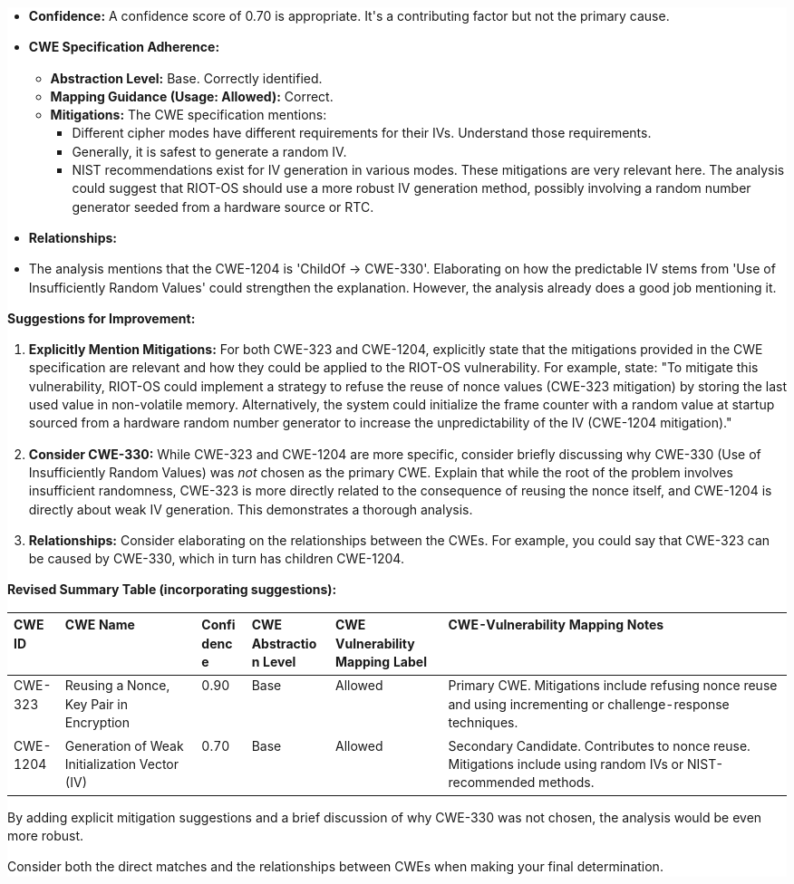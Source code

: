 *   **Confidence:** A confidence score of 0.70 is appropriate. It's a contributing factor but not the primary cause.

*   **CWE Specification Adherence:**
    *   **Abstraction Level:** Base. Correctly identified.
    *   **Mapping Guidance (Usage: Allowed):** Correct.
    *   **Mitigations:** The CWE specification mentions:
        *   Different cipher modes have different requirements for their IVs. Understand those requirements.
        *   Generally, it is safest to generate a random IV.
        *   NIST recommendations exist for IV generation in various modes.
        These mitigations are very relevant here. The analysis could suggest that RIOT-OS should use a more robust IV generation method, possibly involving a random number generator seeded from a hardware source or RTC.

*   **Relationships:**

*   The analysis mentions that the CWE-1204 is 'ChildOf -> CWE-330'. Elaborating on how the predictable IV stems from 'Use of Insufficiently Random Values' could strengthen the explanation. However, the analysis already does a good job mentioning it.

**Suggestions for Improvement:**

1.  **Explicitly Mention Mitigations:**  For both CWE-323 and CWE-1204, explicitly state that the mitigations provided in the CWE specification are relevant and how they could be applied to the RIOT-OS vulnerability. For example, state:  "To mitigate this vulnerability, RIOT-OS could implement a strategy to refuse the reuse of nonce values (CWE-323 mitigation) by storing the last used value in non-volatile memory. Alternatively, the system could initialize the frame counter with a random value at startup sourced from a hardware random number generator to increase the unpredictability of the IV (CWE-1204 mitigation)."

2.  **Consider CWE-330:** While CWE-323 and CWE-1204 are more specific, consider briefly discussing why CWE-330 (Use of Insufficiently Random Values) was *not* chosen as the primary CWE.  Explain that while the root of the problem involves insufficient randomness, CWE-323 is more directly related to the consequence of reusing the nonce itself, and CWE-1204 is directly about weak IV generation. This demonstrates a thorough analysis.

3. **Relationships:** Consider elaborating on the relationships between the CWEs. For example, you could say that CWE-323 can be caused by CWE-330, which in turn has children CWE-1204.

**Revised Summary Table (incorporating suggestions):**

| CWE ID  | CWE Name                                 | Confidence | CWE Abstraction Level | CWE Vulnerability Mapping Label | CWE-Vulnerability Mapping Notes |
| :------- | :--------------------------------------- | :--------- | :-------------------- | :------------------------------ | :------------------------------ |
| CWE-323 | Reusing a Nonce, Key Pair in Encryption | 0.90       | Base                  | Allowed                         | Primary CWE. Mitigations include refusing nonce reuse and using incrementing or challenge-response techniques. |
| CWE-1204 | Generation of Weak Initialization Vector (IV) | 0.70       | Base                  | Allowed                         | Secondary Candidate. Contributes to nonce reuse.  Mitigations include using random IVs or NIST-recommended methods. |

By adding explicit mitigation suggestions and a brief discussion of why CWE-330 was not chosen, the analysis would be even more robust.

Consider both the direct matches and the relationships between CWEs
when making your final determination.
        
